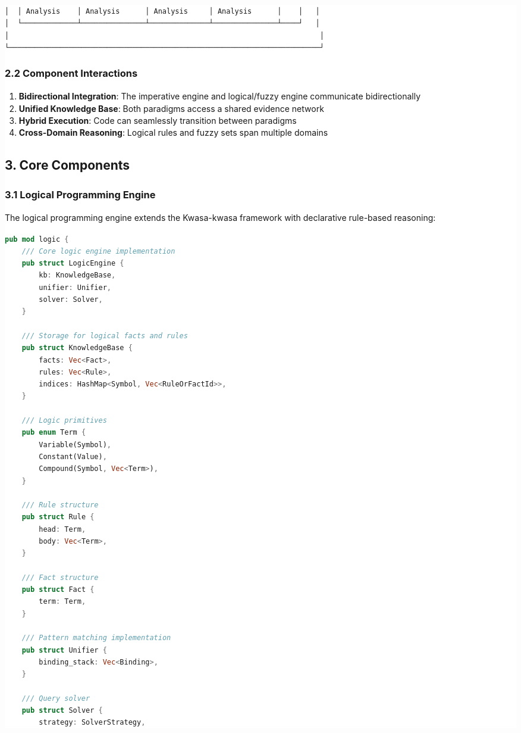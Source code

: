 ```
│  │ Analysis    │ Analysis      │ Analysis     │ Analysis      │    │   │
│  └─────────────┴───────────────┴──────────────┴───────────────┴────┘   │
│                                                                         │
└─────────────────────────────────────────────────────────────────────────┘
```

### 2.2 Component Interactions

1. **Bidirectional Integration**: The imperative engine and logical/fuzzy engine communicate bidirectionally
2. **Unified Knowledge Base**: Both paradigms access a shared evidence network
3. **Hybrid Execution**: Code can seamlessly transition between paradigms
4. **Cross-Domain Reasoning**: Logical rules and fuzzy sets span multiple domains

## 3. Core Components 

### 3.1 Logical Programming Engine

The logical programming engine extends the Kwasa-kwasa framework with declarative rule-based reasoning:

```rust
pub mod logic {
    /// Core logic engine implementation
    pub struct LogicEngine {
        kb: KnowledgeBase,
        unifier: Unifier,
        solver: Solver,
    }
    
    /// Storage for logical facts and rules
    pub struct KnowledgeBase {
        facts: Vec<Fact>,
        rules: Vec<Rule>,
        indices: HashMap<Symbol, Vec<RuleOrFactId>>,
    }
    
    /// Logic primitives
    pub enum Term {
        Variable(Symbol),
        Constant(Value),
        Compound(Symbol, Vec<Term>),
    }
    
    /// Rule structure
    pub struct Rule {
        head: Term,
        body: Vec<Term>,
    }
    
    /// Fact structure
    pub struct Fact {
        term: Term,
    }
    
    /// Pattern matching implementation
    pub struct Unifier {
        binding_stack: Vec<Binding>,
    }
    
    /// Query solver
    pub struct Solver {
        strategy: SolverStrategy,
```